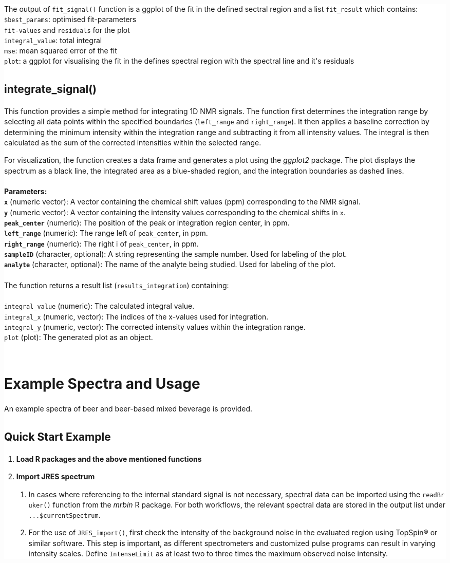 The output of `fit_signal()` function is a ggplot of the fit in the defined sectral region and a list `fit_result` which contains:  
`$best_params`: optimised fit-parameters    
`fit-values` and `residuals` for the plot  
`integral_value`: total integral  
`mse`: mean squared error of the fit  
`plot`: a ggplot for visualising the fit in the defines spectral region with the spectral line and it's residuals

## integrate_signal()
This function provides a simple method for integrating 1D NMR signals. The function first determines the integration range by selecting all data points within the specified boundaries (`left_range` and `right_range`). It then applies a baseline correction by determining the minimum intensity within the integration range and subtracting it from all intensity values. The integral is then calculated as the sum of the corrected intensities within the selected range.<br>

For visualization, the function creates a data frame and generates a plot using the *ggplot2* package. The plot displays the spectrum as a black line, the integrated area as a blue-shaded region, and the integration boundaries as dashed lines.<br><br>
    **Parameters:**<br>
    **`x`** (numeric vector): A vector containing the chemical shift values (ppm) corresponding to the NMR signal.<br>
    **`y`** (numeric vector): A vector containing the intensity values corresponding to the chemical shifts in `x`.<br>
    **`peak_center`** (numeric): The position of the peak or integration region center, in ppm.<br>
    **`left_range`** (numeric): The range left of `peak_center`, in ppm.<br>
    **`right_range`** (numeric): The right i of `peak_center`, in ppm.<br>
    **`sampleID`** (character, optional): A string representing the sample number. Used for labeling of the plot.<br>
    **`analyte`** (character, optional): The name of the analyte being studied. Used for labeling of the plot.<br><br>
    The function returns a result list (`results_integration`) containing:<br><br>
    `integral_value` (numeric): The calculated integral value.<br>
    `integral_x` (numeric, vector): The indices of the x-values used for integration.<br>
    `integral_y` (numeric, vector): The corrected intensity values within the integration range.<br>
    `plot` (plot): The generated plot as an object.<br><br>

# Example Spectra and Usage
An example spectra of beer and beer-based mixed beverage is provided.
## Quick Start Example

1.  **Load R packages and the above mentioned functions**

2.  **Import JRES spectrum**

    1.  In cases where referencing to the internal standard signal is not necessary, spectral data can be imported using the `readBruker()` function from the *mrbin* R package. For both workflows, the relevant spectral data are stored in the output list under `...$currentSpectrum`.

    2.  For the use of `JRES_import()`, first check the intensity of the background noise in the evaluated region using TopSpin® or similar software. This step is important, as different spectrometers and customized pulse programs can result in varying intensity scales. Define `IntenseLimit` as at least two to three times the maximum observed noise intensity.
